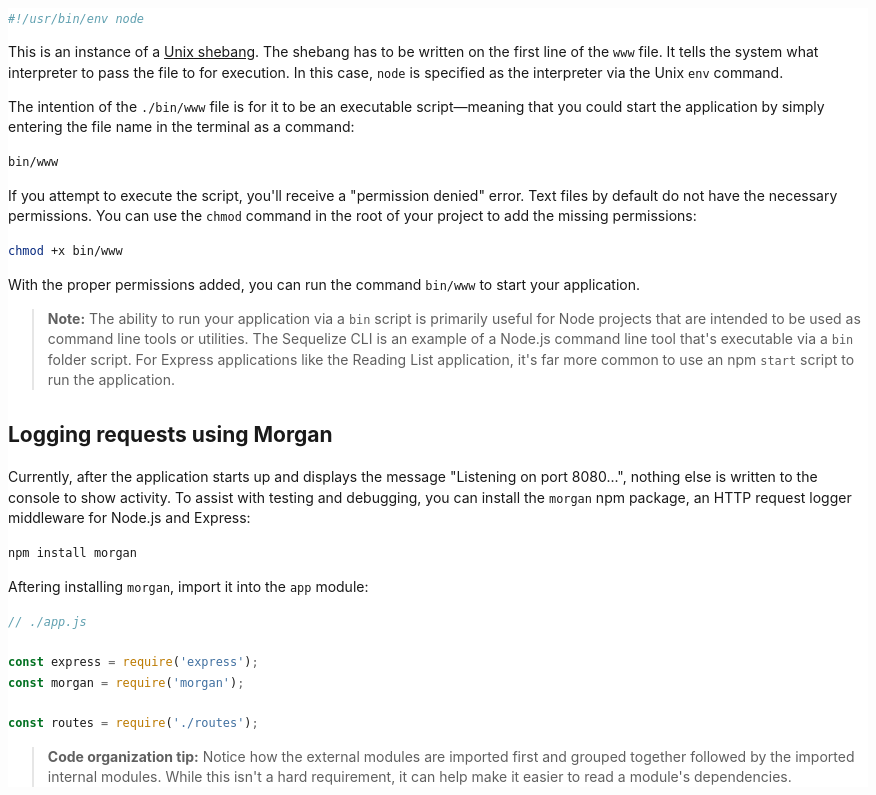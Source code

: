 ```js
#!/usr/bin/env node
```

This is an instance of a [Unix shebang][wikipedia shebang]. The shebang has to 
be written on the first line of the `www` file. It tells the system what 
interpreter to pass the file to for execution. In this case, `node` is specified 
as the interpreter via the Unix `env` command.

The intention of the `./bin/www` file is for it to be an executable
script—meaning that you could start the application by simply entering the file
name in the terminal as a command:

```sh
bin/www
``` 

If you attempt to execute the script, you'll receive a "permission denied"
error. Text files by default do not have the necessary permissions. You can use
the `chmod` command in the root of your project to add the missing permissions:

```sh
chmod +x bin/www
```

With the proper permissions added, you can run the command `bin/www` to start
your application.

> **Note:** The ability to run your application via a `bin` script is primarily
> useful for Node projects that are intended to be used as command line tools or
> utilities. The Sequelize CLI is an example of a Node.js command line tool
> that's executable via a `bin` folder script. For Express applications like the
> Reading List application, it's far more common to use an npm `start` script to
> run the application.

## Logging requests using Morgan

Currently, after the application starts up and displays the message "Listening
on port 8080...", nothing else is written to the console to show activity. To
assist with testing and debugging, you can install the `morgan` npm package, an
HTTP request logger middleware for Node.js and Express:

```sh
npm install morgan
```

Aftering installing `morgan`, import it into the `app` module:

```js
// ./app.js

const express = require('express');
const morgan = require('morgan');

const routes = require('./routes');
```

> **Code organization tip:** Notice how the external modules are imported first
> and grouped together followed by the imported internal modules. While this
> isn't a hard requirement, it can help make it easier to read a module's
> dependencies.


[node_env variable]: https://expressjs.com/en/advanced/best-practice-performance.html#set-node_env-to-production
[dotenv extension]: https://marketplace.visualstudio.com/items?itemName=mikestead.dotenv
[vs code launch configurations]: https://code.visualstudio.com/docs/editor/debugging#_launch-configurations
[aws env vars]: https://docs.aws.amazon.com/elasticbeanstalk/latest/dg/environments-cfg-softwaresettings.html
[absolute value]: https://en.wikipedia.org/wiki/Absolute_value
[express-promise-router]: https://www.npmjs.com/package/express-promise-router
[express-default-error-handler-in-production]: images/express-default-error-handler-in-production.png
[winston npm package]: https://www.npmjs.com/package/winston
[github node gitignore]: https://github.com/github/gitignore/blob/master/Node.gitignore
[wikipedia shebang]: https://en.wikipedia.org/wiki/Shebang_(Unix)
[vs code launch configurations]: https://code.visualstudio.com/docs/editor/debugging#_launch-configurations
[bootstrap starter template]: https://getbootstrap.com/docs/4.4/getting-started/introduction/#starter-template
[sequelize docs instance constructor]: https://sequelize.org/master/class/lib/sequelize.js~Sequelize.html#instance-constructor-constructor